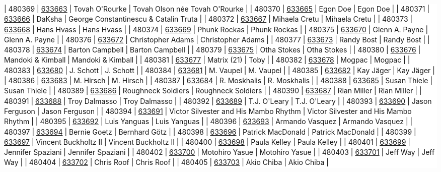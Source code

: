 | 480369 | [633663](https://www.discogs.com/artist/633663) | Tovah O'Rourke | Tovah Olson née Tovah O'Rourke |
| 480370 | [633665](https://www.discogs.com/artist/633665) | Egon Doe | Egon Doe |
| 480371 | [633666](https://www.discogs.com/artist/633666) | DaKsha | George Constantinescu & Catalin Truta |
| 480372 | [633667](https://www.discogs.com/artist/633667) | Mihaela Cretu | Mihaela Cretu |
| 480373 | [633668](https://www.discogs.com/artist/633668) | Hans Hvass | Hans Hvass |
| 480374 | [633669](https://www.discogs.com/artist/633669) | Phunk Rockas | Phunk Rockas |
| 480375 | [633670](https://www.discogs.com/artist/633670) | Glenn A. Payne | Glenn A. Payne |
| 480376 | [633672](https://www.discogs.com/artist/633672) | Christopher Adams | Christopher Adams |
| 480377 | [633673](https://www.discogs.com/artist/633673) | Randy Bost | Randy Bost |
| 480378 | [633674](https://www.discogs.com/artist/633674) | Barton Campbell | Barton Campbell |
| 480379 | [633675](https://www.discogs.com/artist/633675) | Otha Stokes | Otha Stokes |
| 480380 | [633676](https://www.discogs.com/artist/633676) | Mandoki & Kimball | Mandoki & Kimball |
| 480381 | [633677](https://www.discogs.com/artist/633677) | Matrix (21) | Toby |
| 480382 | [633678](https://www.discogs.com/artist/633678) | Mogpac | Mogpac |
| 480383 | [633680](https://www.discogs.com/artist/633680) | J. Schott | J. Schott |
| 480384 | [633681](https://www.discogs.com/artist/633681) | M. Vaupel | M. Vaupel |
| 480385 | [633682](https://www.discogs.com/artist/633682) | Kay Jäger | Kay Jäger |
| 480386 | [633683](https://www.discogs.com/artist/633683) | M. Hirsch | M. Hirsch |
| 480387 | [633684](https://www.discogs.com/artist/633684) | R. Moskhalis | R. Moskhalis |
| 480388 | [633685](https://www.discogs.com/artist/633685) | Susan Thiele | Susan Thiele |
| 480389 | [633686](https://www.discogs.com/artist/633686) | Roughneck Soldiers | Roughneck Soldiers |
| 480390 | [633687](https://www.discogs.com/artist/633687) | Rian Miller | Rian Miller |
| 480391 | [633688](https://www.discogs.com/artist/633688) | Troy Dalmasso | Troy Dalmasso |
| 480392 | [633689](https://www.discogs.com/artist/633689) | T.J. O'Leary | T.J. O'Leary |
| 480393 | [633690](https://www.discogs.com/artist/633690) | Jason Ferguson | Jason Ferguson |
| 480394 | [633691](https://www.discogs.com/artist/633691) | Victor Silvester and His Mambo Rhythm | Victor Silvester and His Mambo Rhythm |
| 480395 | [633692](https://www.discogs.com/artist/633692) | Luis Yanguas | Luis Yanguas |
| 480396 | [633693](https://www.discogs.com/artist/633693) | Armando Vasquez | Armando Vasquez |
| 480397 | [633694](https://www.discogs.com/artist/633694) | Bernie Goetz | Bernhard Götz |
| 480398 | [633696](https://www.discogs.com/artist/633696) | Patrick MacDonald | Patrick MacDonald |
| 480399 | [633697](https://www.discogs.com/artist/633697) | Vincent Buckholtz II | Vincent Buckholtz II |
| 480400 | [633698](https://www.discogs.com/artist/633698) | Paula Kelley | Paula Kelley |
| 480401 | [633699](https://www.discogs.com/artist/633699) | Jennifer Spaziani | Jennifer Spaziani |
| 480402 | [633700](https://www.discogs.com/artist/633700) | Motohiro Yasue | Motohiro Yasue |
| 480403 | [633701](https://www.discogs.com/artist/633701) | Jeff Way | Jeff Way |
| 480404 | [633702](https://www.discogs.com/artist/633702) | Chris Roof | Chris Roof |
| 480405 | [633703](https://www.discogs.com/artist/633703) | Akio Chiba | Akio Chiba |